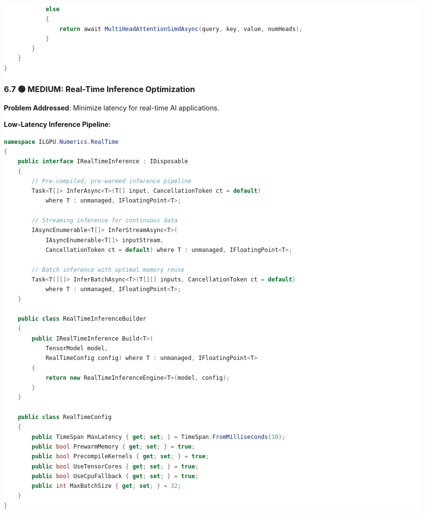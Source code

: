 ```csharp
            else
            {
                return await MultiHeadAttentionSimdAsync(query, key, value, numHeads);
            }
        }
    }
}
```

### 6.7 **🟢 MEDIUM: Real-Time Inference Optimization**
**Problem Addressed**: Minimize latency for real-time AI applications.

**Low-Latency Inference Pipeline:**
```csharp
namespace ILGPU.Numerics.RealTime
{
    public interface IRealTimeInference : IDisposable
    {
        // Pre-compiled, pre-warmed inference pipeline
        Task<T[]> InferAsync<T>(T[] input, CancellationToken ct = default) 
            where T : unmanaged, IFloatingPoint<T>;
            
        // Streaming inference for continuous data
        IAsyncEnumerable<T[]> InferStreamAsync<T>(
            IAsyncEnumerable<T[]> inputStream,
            CancellationToken ct = default) where T : unmanaged, IFloatingPoint<T>;
            
        // Batch inference with optimal memory reuse
        Task<T[][]> InferBatchAsync<T>(T[][] inputs, CancellationToken ct = default)
            where T : unmanaged, IFloatingPoint<T>;
    }

    public class RealTimeInferenceBuilder
    {
        public IRealTimeInference Build<T>(
            TensorModel model,
            RealTimeConfig config) where T : unmanaged, IFloatingPoint<T>
        {
            return new RealTimeInferenceEngine<T>(model, config);
        }
    }

    public class RealTimeConfig
    {
        public TimeSpan MaxLatency { get; set; } = TimeSpan.FromMilliseconds(10);
        public bool PrewarmMemory { get; set; } = true;
        public bool PrecompileKernels { get; set; } = true;
        public bool UseTensorCores { get; set; } = true;
        public bool UseCpuFallback { get; set; } = true;
        public int MaxBatchSize { get; set; } = 32;
    }
}
```
